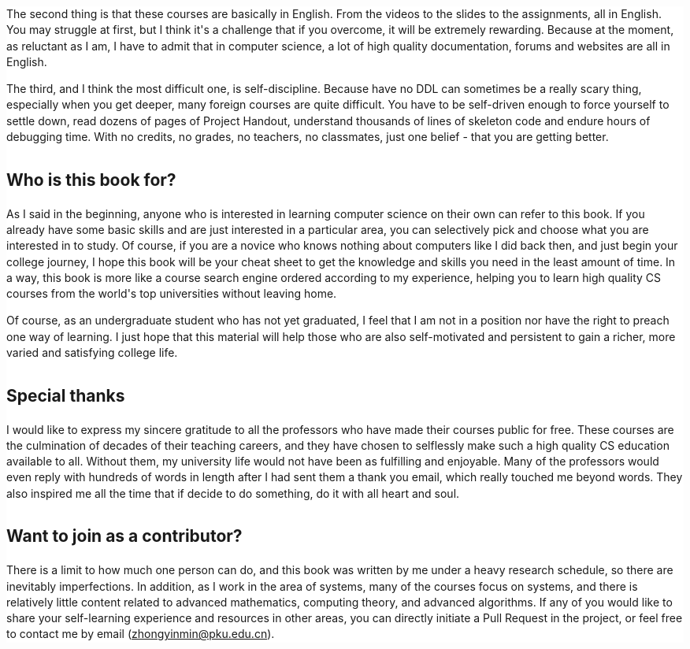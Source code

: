 The second thing is that these courses are basically in English. From the videos to the slides to the assignments, all in English. You may struggle at first, but I think it's a challenge that if you overcome, it will be extremely rewarding. Because at the moment, as reluctant as I am, I have to admit that in computer science, a lot of high quality documentation, forums and websites are all in English.

The third, and I think the most difficult one, is self-discipline. Because have no DDL can sometimes be a really scary thing, especially when you get deeper, many foreign courses are quite difficult. You have to be self-driven enough to force yourself to settle down, read dozens of pages of Project Handout, understand thousands of lines of skeleton code and endure hours of debugging time. With no credits, no grades, no teachers, no classmates, just one belief - that you are getting better.

## **Who is this book for?**

As I said in the beginning, anyone who is interested in learning computer science on their own can refer to this book. If you already have some basic skills and are just interested in a particular area, you can selectively pick and choose what you are interested in to study. Of course, if you are a novice who knows nothing about computers like I did back then, and just begin your college journey, I hope this book will be your cheat sheet to get the knowledge and skills you need in the least amount of time. In a way, this book is more like a course search engine ordered according to my experience, helping you to learn high quality CS courses from the world's top universities without leaving home.

Of course, as an undergraduate student who has not yet graduated, I feel that I am not in a position nor have the right to preach one way of learning. I just hope that this material will help those who are also self-motivated and persistent to gain a richer, more varied and satisfying college life.

## **Special thanks**

I would like to express my sincere gratitude to all the professors who have made their courses public for free. These courses are the culmination of decades of their teaching careers, and they have chosen to selflessly make such a high quality CS education available to all. Without them, my university life would not have been as fulfilling and enjoyable. Many of the professors would even reply with hundreds of words in length after I had sent them a thank you email, which really touched me beyond words. They also inspired me all the time that if decide to do something, do it with all heart and soul.

## **Want to join as a contributor?**

There is a limit to how much one person can do, and this book was written by me under a heavy research schedule, so there are inevitably imperfections. In addition, as I work in the area of systems, many of the courses focus on systems, and there is relatively little content related to advanced mathematics, computing theory, and advanced algorithms. If any of you would like to share your self-learning experience and resources in other areas, you can directly initiate a Pull Request in the project, or feel free to contact me by email ([zhongyinmin@pku.edu.cn](mailto:zhongyinmin@pku.edu.cn)).
